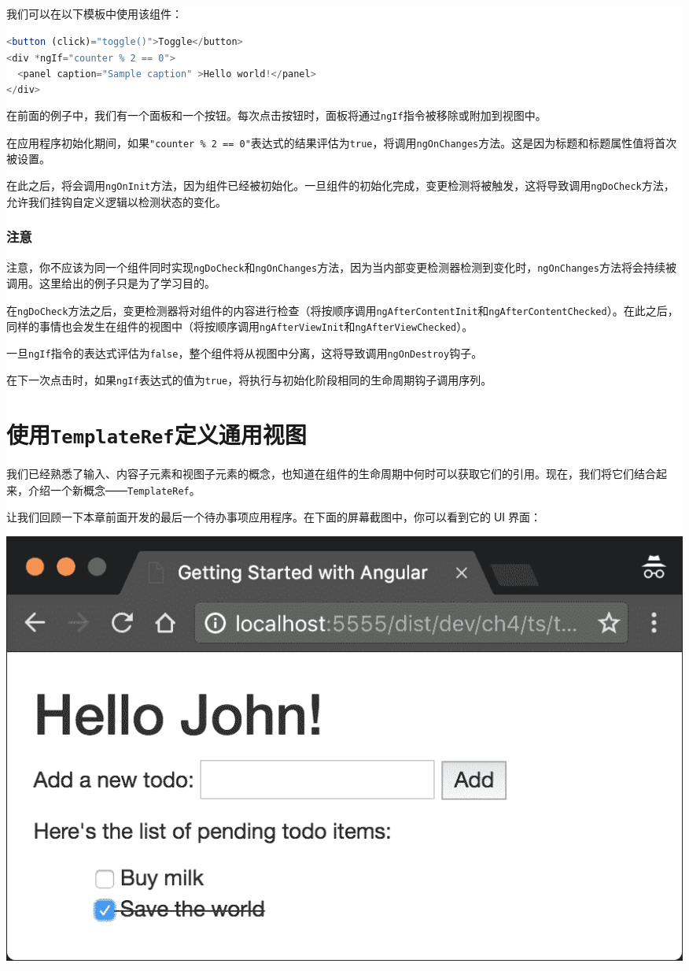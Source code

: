 我们可以在以下模板中使用该组件：

```js
<button (click)="toggle()">Toggle</button> 
<div *ngIf="counter % 2 == 0"> 
  <panel caption="Sample caption" >Hello world!</panel> 
</div> 

```

在前面的例子中，我们有一个面板和一个按钮。每次点击按钮时，面板将通过`ngIf`指令被移除或附加到视图中。

在应用程序初始化期间，如果`"counter % 2 == 0"`表达式的结果评估为`true`，将调用`ngOnChanges`方法。这是因为标题和标题属性值将首次被设置。

在此之后，将会调用`ngOnInit`方法，因为组件已经被初始化。一旦组件的初始化完成，变更检测将被触发，这将导致调用`ngDoCheck`方法，允许我们挂钩自定义逻辑以检测状态的变化。

### 注意

注意，你不应该为同一个组件同时实现`ngDoCheck`和`ngOnChanges`方法，因为当内部变更检测器检测到变化时，`ngOnChanges`方法将会持续被调用。这里给出的例子只是为了学习目的。

在`ngDoCheck`方法之后，变更检测器将对组件的内容进行检查（将按顺序调用`ngAfterContentInit`和`ngAfterContentChecked`）。在此之后，同样的事情也会发生在组件的视图中（将按顺序调用`ngAfterViewInit`和`ngAfterViewChecked`）。

一旦`ngIf`指令的表达式评估为`false`，整个组件将从视图中分离，这将导致调用`ngOnDestroy`钩子。

在下一次点击时，如果`ngIf`表达式的值为`true`，将执行与初始化阶段相同的生命周期钩子调用序列。

# 使用`TemplateRef`定义通用视图

我们已经熟悉了输入、内容子元素和视图子元素的概念，也知道在组件的生命周期中何时可以获取它们的引用。现在，我们将它们结合起来，介绍一个新概念——`TemplateRef`。

让我们回顾一下本章前面开发的最后一个待办事项应用程序。在下面的屏幕截图中，你可以看到它的 UI 界面：

![使用`TemplateRef`定义通用视图](img/11-1.jpg)
